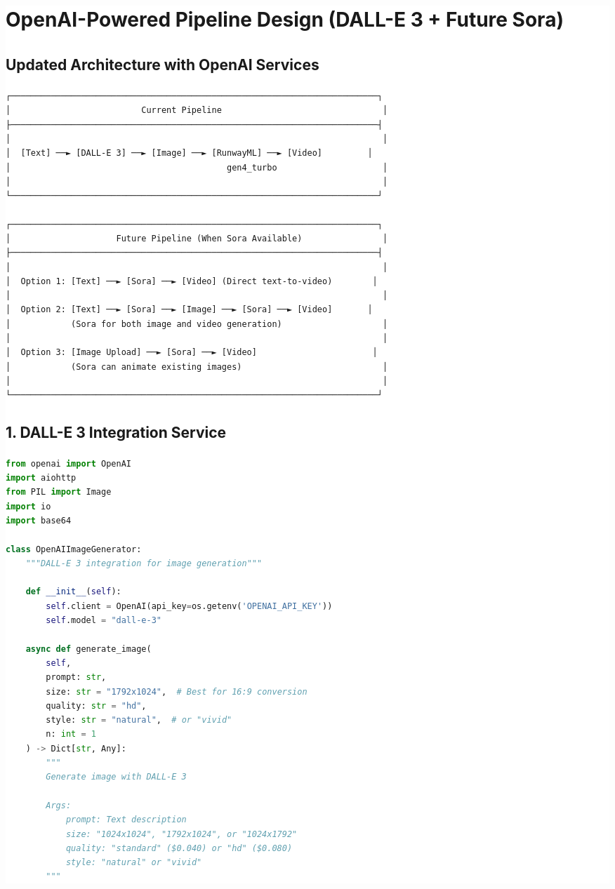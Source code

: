 # OpenAI-Powered Pipeline Design (DALL-E 3 + Future Sora)

## Updated Architecture with OpenAI Services

```
┌─────────────────────────────────────────────────────────────────────────┐
│                          Current Pipeline                                │
├─────────────────────────────────────────────────────────────────────────┤
│                                                                          │
│  [Text] ──► [DALL-E 3] ──► [Image] ──► [RunwayML] ──► [Video]         │
│                                           gen4_turbo                     │
│                                                                          │
└─────────────────────────────────────────────────────────────────────────┘

┌─────────────────────────────────────────────────────────────────────────┐
│                     Future Pipeline (When Sora Available)                │
├─────────────────────────────────────────────────────────────────────────┤
│                                                                          │
│  Option 1: [Text] ──► [Sora] ──► [Video] (Direct text-to-video)        │
│                                                                          │
│  Option 2: [Text] ──► [Sora] ──► [Image] ──► [Sora] ──► [Video]       │
│            (Sora for both image and video generation)                    │
│                                                                          │
│  Option 3: [Image Upload] ──► [Sora] ──► [Video]                       │
│            (Sora can animate existing images)                            │
│                                                                          │
└─────────────────────────────────────────────────────────────────────────┘
```

## 1. DALL-E 3 Integration Service

```python
from openai import OpenAI
import aiohttp
from PIL import Image
import io
import base64

class OpenAIImageGenerator:
    """DALL-E 3 integration for image generation"""
    
    def __init__(self):
        self.client = OpenAI(api_key=os.getenv('OPENAI_API_KEY'))
        self.model = "dall-e-3"
        
    async def generate_image(
        self,
        prompt: str,
        size: str = "1792x1024",  # Best for 16:9 conversion
        quality: str = "hd",
        style: str = "natural",  # or "vivid"
        n: int = 1
    ) -> Dict[str, Any]:
        """
        Generate image with DALL-E 3
        
        Args:
            prompt: Text description
            size: "1024x1024", "1792x1024", or "1024x1792"
            quality: "standard" ($0.040) or "hd" ($0.080)
            style: "natural" or "vivid"
        """
```